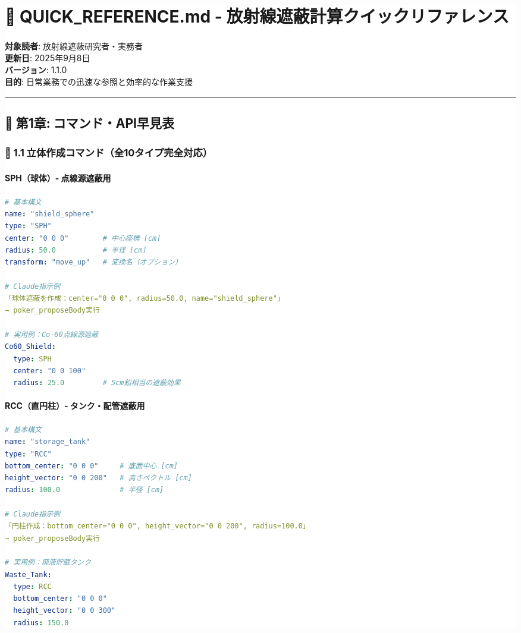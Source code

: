 # 🚀 QUICK_REFERENCE.md - 放射線遮蔽計算クイックリファレンス

**対象読者**: 放射線遮蔽研究者・実務者  
**更新日**: 2025年9月8日  
**バージョン**: 1.1.0  
**目的**: 日常業務での迅速な参照と効率的な作業支援

---

## 📖 第1章: コマンド・API早見表

### 🔷 1.1 立体作成コマンド（全10タイプ完全対応）

#### **SPH（球体）- 点線源遮蔽用**
```yaml
# 基本構文
name: "shield_sphere"
type: "SPH"
center: "0 0 0"        # 中心座標 [cm]
radius: 50.0           # 半径 [cm]
transform: "move_up"   # 変換名（オプション）

# Claude指示例
「球体遮蔽を作成：center="0 0 0", radius=50.0, name="shield_sphere"」
→ poker_proposeBody実行

# 実用例：Co-60点線源遮蔽
Co60_Shield:
  type: SPH
  center: "0 0 100"
  radius: 25.0         # 5cm鉛相当の遮蔽効果
```

#### **RCC（直円柱）- タンク・配管遮蔽用**
```yaml
# 基本構文
name: "storage_tank"
type: "RCC"
bottom_center: "0 0 0"     # 底面中心 [cm]
height_vector: "0 0 200"   # 高さベクトル [cm]
radius: 100.0              # 半径 [cm]

# Claude指示例
「円柱作成：bottom_center="0 0 0", height_vector="0 0 200", radius=100.0」
→ poker_proposeBody実行

# 実用例：廃液貯蔵タンク
Waste_Tank:
  type: RCC
  bottom_center: "0 0 0"
  height_vector: "0 0 300"
  radius: 150.0
```
